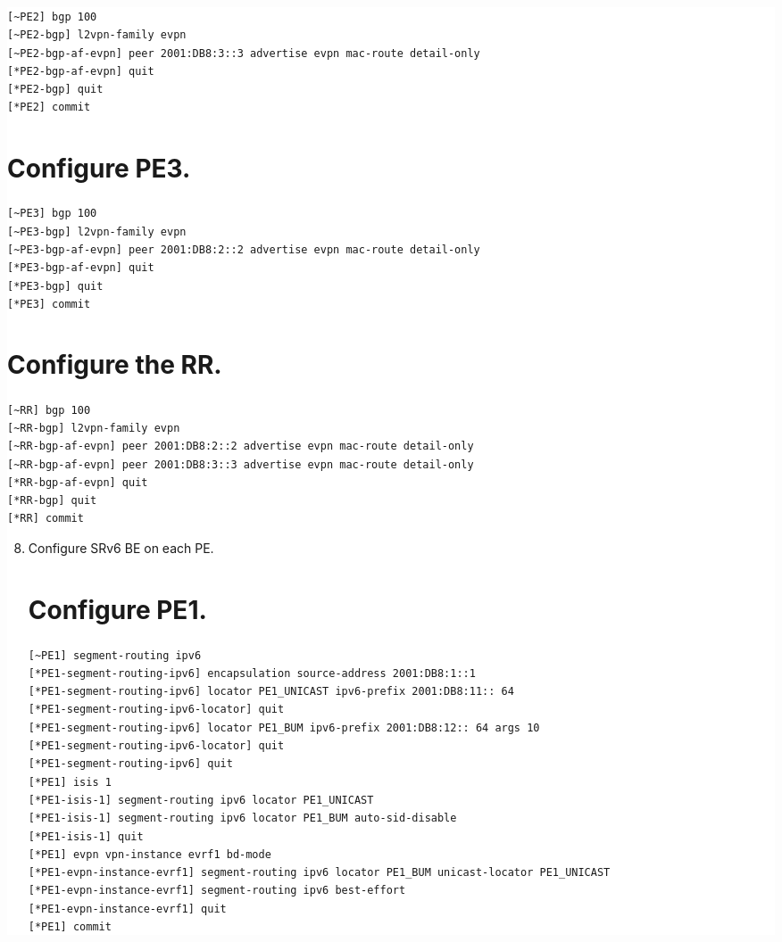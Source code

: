    ```
   [~PE2] bgp 100
   [~PE2-bgp] l2vpn-family evpn
   [~PE2-bgp-af-evpn] peer 2001:DB8:3::3 advertise evpn mac-route detail-only
   [*PE2-bgp-af-evpn] quit
   [*PE2-bgp] quit
   [*PE2] commit
   ```
   
   
   
   # Configure PE3.
   
   ```
   [~PE3] bgp 100
   [~PE3-bgp] l2vpn-family evpn
   [~PE3-bgp-af-evpn] peer 2001:DB8:2::2 advertise evpn mac-route detail-only
   [*PE3-bgp-af-evpn] quit
   [*PE3-bgp] quit
   [*PE3] commit
   ```
   
   
   
   # Configure the RR.
   
   ```
   [~RR] bgp 100
   [~RR-bgp] l2vpn-family evpn
   [~RR-bgp-af-evpn] peer 2001:DB8:2::2 advertise evpn mac-route detail-only
   [~RR-bgp-af-evpn] peer 2001:DB8:3::3 advertise evpn mac-route detail-only
   [*RR-bgp-af-evpn] quit
   [*RR-bgp] quit
   [*RR] commit
   ```
8. Configure SRv6 BE on each PE.
   
   
   
   # Configure PE1.
   
   ```
   [~PE1] segment-routing ipv6
   [*PE1-segment-routing-ipv6] encapsulation source-address 2001:DB8:1::1
   [*PE1-segment-routing-ipv6] locator PE1_UNICAST ipv6-prefix 2001:DB8:11:: 64
   [*PE1-segment-routing-ipv6-locator] quit
   [*PE1-segment-routing-ipv6] locator PE1_BUM ipv6-prefix 2001:DB8:12:: 64 args 10
   [*PE1-segment-routing-ipv6-locator] quit
   [*PE1-segment-routing-ipv6] quit
   [*PE1] isis 1
   [*PE1-isis-1] segment-routing ipv6 locator PE1_UNICAST
   [*PE1-isis-1] segment-routing ipv6 locator PE1_BUM auto-sid-disable
   [*PE1-isis-1] quit
   [*PE1] evpn vpn-instance evrf1 bd-mode
   [*PE1-evpn-instance-evrf1] segment-routing ipv6 locator PE1_BUM unicast-locator PE1_UNICAST
   [*PE1-evpn-instance-evrf1] segment-routing ipv6 best-effort
   [*PE1-evpn-instance-evrf1] quit
   [*PE1] commit
   ```
   